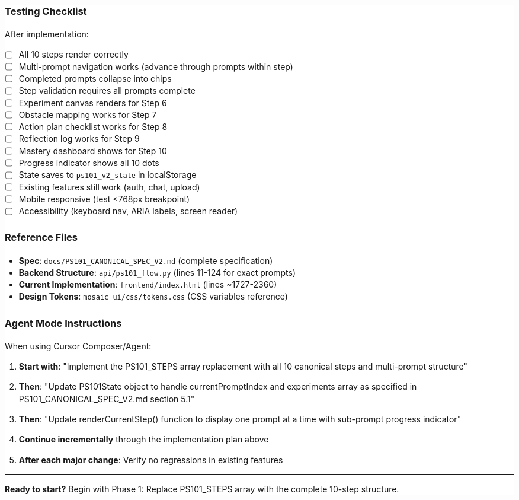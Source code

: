 ### Testing Checklist

After implementation:
- [ ] All 10 steps render correctly
- [ ] Multi-prompt navigation works (advance through prompts within step)
- [ ] Completed prompts collapse into chips
- [ ] Step validation requires all prompts complete
- [ ] Experiment canvas renders for Step 6
- [ ] Obstacle mapping works for Step 7
- [ ] Action plan checklist works for Step 8
- [ ] Reflection log works for Step 9
- [ ] Mastery dashboard shows for Step 10
- [ ] Progress indicator shows all 10 dots
- [ ] State saves to `ps101_v2_state` in localStorage
- [ ] Existing features still work (auth, chat, upload)
- [ ] Mobile responsive (test <768px breakpoint)
- [ ] Accessibility (keyboard nav, ARIA labels, screen reader)

### Reference Files

- **Spec**: `docs/PS101_CANONICAL_SPEC_V2.md` (complete specification)
- **Backend Structure**: `api/ps101_flow.py` (lines 11-124 for exact prompts)
- **Current Implementation**: `frontend/index.html` (lines ~1727-2360)
- **Design Tokens**: `mosaic_ui/css/tokens.css` (CSS variables reference)

### Agent Mode Instructions

When using Cursor Composer/Agent:

1. **Start with**: "Implement the PS101_STEPS array replacement with all 10 canonical steps and multi-prompt structure"

2. **Then**: "Update PS101State object to handle currentPromptIndex and experiments array as specified in PS101_CANONICAL_SPEC_V2.md section 5.1"

3. **Then**: "Update renderCurrentStep() function to display one prompt at a time with sub-prompt progress indicator"

4. **Continue incrementally** through the implementation plan above

5. **After each major change**: Verify no regressions in existing features

---

**Ready to start?** Begin with Phase 1: Replace PS101_STEPS array with the complete 10-step structure.

